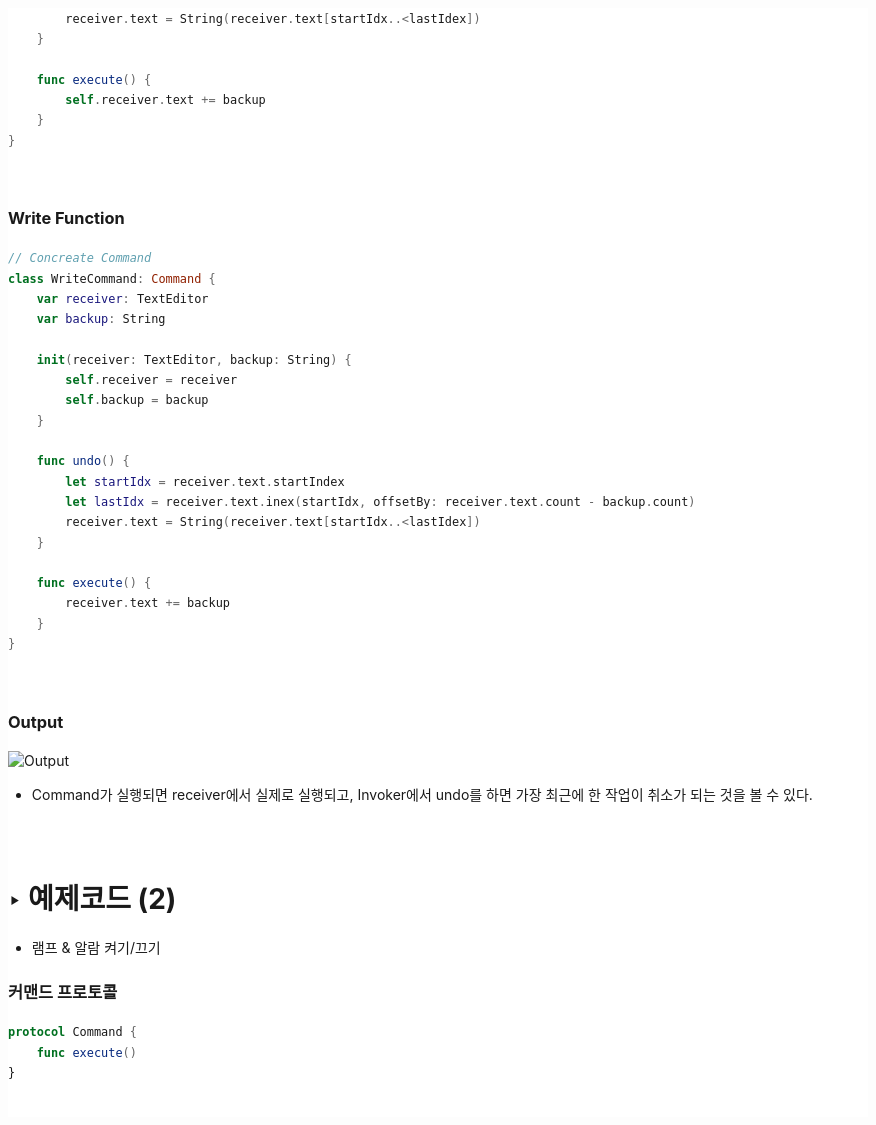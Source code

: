 ```swift
        receiver.text = String(receiver.text[startIdx..<lastIdex])
    }
    
    func execute() {
        self.receiver.text += backup
    }
}
```
</br>


### **Write Function**
```swift
// Concreate Command
class WriteCommand: Command {
    var receiver: TextEditor
    var backup: String
    
    init(receiver: TextEditor, backup: String) {
        self.receiver = receiver
        self.backup = backup
    }
    
    func undo() {
        let startIdx = receiver.text.startIndex
        let lastIdx = receiver.text.inex(startIdx, offsetBy: receiver.text.count - backup.count)
        receiver.text = String(receiver.text[startIdx..<lastIdex])
    }
    
    func execute() {
        receiver.text += backup
    }
}
```
</br>


### **Output**
<img width="800" alt="Output" src="https://user-images.githubusercontent.com/64394744/138123844-1c345bdf-2891-4900-887e-cfd6a89c52d0.png">

- Command가 실행되면 receiver에서 실제로 실행되고, Invoker에서 undo를 하면 가장 최근에 한 작업이 취소가 되는 것을 볼 수 있다.
</br>

# ‣ 예제코드 (2)
+ 램프 & 알람 켜기/끄기

### 커맨드 프로토콜
```swift
protocol Command {
    func execute()
}
```
</br>
